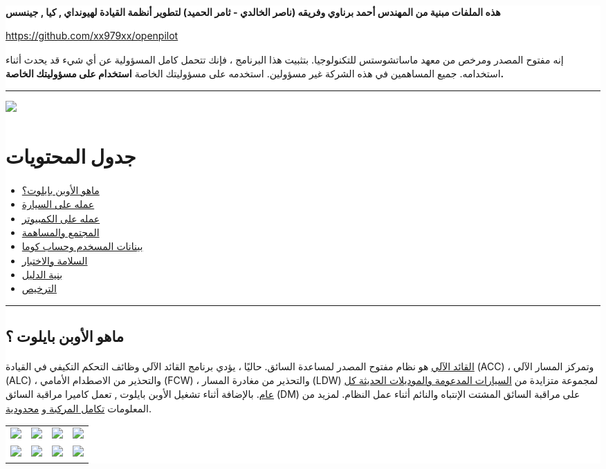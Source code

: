 
**هذه الملفات مبنية من المهندس أحمد برناوي وفريقه (ناصر الخالدي - ثامر الحميد) لتطوير أنظمة القيادة لهيونداي , كيا , جينسس**

https://github.com/xx979xx/openpilot

إنه مفتوح المصدر ومرخص من معهد ماساتشوستس للتكنولوجيا. بتثبيت هذا البرنامج ، فإنك تتحمل كامل المسؤولية عن أي شيء قد يحدث أثناء استخدامه. جميع المساهمين في هذه الشركة غير مسؤولين. استخدمه على مسؤوليتك الخاصة  <b>استخدام على مسؤوليتك الخاصة.</b>


------------------------------------------------------


![](https://i.imgur.com/JVj5aZc.jpg)

جدول المحتويات
=======================

* [ماهو الأوبن بايلوت؟](#ماهو-الأوبن-بايلوت؟)
* [عمله على السيارة](#running-in-a-car)
* [عمله على الكمبيوتر](#running-on-pc)
* [المجتمع والمساهمة](#community-and-contributing)
* [بينانات المسخدم وحساب كوما](#user-data-and-comma-account)
* [السلامة والاختبار](#safety-and-testing)
* [بنية الدليل](#directory-structure)
* [الترخيص](#licensing)

---

ماهو الأوبن بايلوت ؟
------

[القائد الآلي](http://github.com/commaai/openpilot) هو نظام مفتوح المصدر لمساعدة السائق. حاليًا ، يؤدي برنامج القائد الآلي وظائف التحكم التكيفي في القيادة (ACC) ، وتمركز المسار الآلي (ALC) ، والتحذير من الاصطدام الأمامي (FCW) ، والتحذير من مغادرة المسار (LDW) لمجموعة متزايدة من [السيارات المدعومة والموديلات الحديثة كل عام](docs/CARS.md). بالإضافة أثناء تشغيل الأوبن بايلوت , تعمل كاميرا مراقبة السائق (DM) على مراقبة السائق المشتت الإنتباه والنائم أثناء عمل النظام. لمزيد من المعلومات [ تكامل المركبة ](docs/INTEGRATION.md) و [محدودية](docs/LIMITATIONS.md).

<table>
  <tr>
    <td><a href="https://youtu.be/Asq9IBZ5EL8" title="Video By Greer Viau"><img src="https://i.imgur.com/1aVz6fu.png"></a></td>
    <td><a href="https://youtu.be/YfMKV0BCS3E" title="Video By Logan LeGrand"><img src="https://i.imgur.com/U2kBp1r.jpg"></a></td>
    <td><a href="https://youtu.be/fE3jcvNPKuU" title="Video By Charlie Kim"><img src="https://i.imgur.com/PInrzIG.jpg"></a></td>
    <td><a href="https://youtu.be/CVj5Vxcrl8c" title="Video By Aragon"><img src="https://i.imgur.com/l6ercNX.jpg"></a></td>
  </tr>
  <tr>
    <td><a href="https://youtu.be/iIUICQkdwFQ" title="Video By Logan LeGrand"><img src="https://i.imgur.com/b1LHQTy.jpg"></a></td>
    <td><a href="https://youtu.be/XOsa0FsVIsg" title="Video By PinoyDrives"><img src="https://i.imgur.com/6FG0Bd8.jpg"></a></td>
    <td><a href="https://youtu.be/bCwcJ98R_Xw" title="Video By JS"><img src="https://i.imgur.com/zO18CbW.jpg"></a></td>
    <td><a href="https://youtu.be/BQ0tF3MTyyc" title="Video By Tsai-Fi"><img src="https://i.imgur.com/eZzelq3.jpg"></a></td>
  </tr>
</table>
 